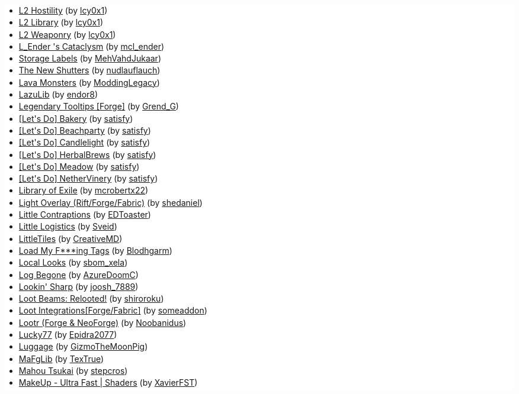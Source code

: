  * [L2 Hostility](https://www.curseforge.com/minecraft/mc-mods/l2hostility) (by [lcy0x1](https://www.curseforge.com/members/lcy0x1/projects))
  * [L2 Library](https://www.curseforge.com/minecraft/mc-mods/l2library) (by [lcy0x1](https://www.curseforge.com/members/lcy0x1/projects))
  * [L2 Weaponry](https://www.curseforge.com/minecraft/mc-mods/l2weaponry) (by [lcy0x1](https://www.curseforge.com/members/lcy0x1/projects))
  * [L_Ender 's Cataclysm](https://www.curseforge.com/minecraft/mc-mods/l_ender-s-cataclysm) (by [mcl_ender](https://www.curseforge.com/members/mcl_ender/projects))
  * [Storage Labels](https://www.curseforge.com/minecraft/mc-mods/labels) (by [MehVahdJukaar](https://www.curseforge.com/members/MehVahdJukaar/projects))
  * [The New Shutters](https://www.curseforge.com/minecraft/mc-mods/lauchs-shutters) (by [nudlauflauch](https://www.curseforge.com/members/nudlauflauch/projects))
  * [Lava Monsters](https://www.curseforge.com/minecraft/mc-mods/lava-monsters) (by [ModdingLegacy](https://www.curseforge.com/members/ModdingLegacy/projects))
  * [LazuLib](https://www.curseforge.com/minecraft/mc-mods/lazulib) (by [endor8](https://www.curseforge.com/members/endor8/projects))
  * [Legendary Tooltips [Forge]](https://www.curseforge.com/minecraft/mc-mods/legendary-tooltips) (by [Grend_G](https://www.curseforge.com/members/Grend_G/projects))
  * [[Let's Do] Bakery](https://www.curseforge.com/minecraft/mc-mods/lets-do-bakery) (by [satisfy](https://www.curseforge.com/members/satisfy/projects))
  * [[Let's Do] Beachparty](https://www.curseforge.com/minecraft/mc-mods/lets-do-beachparty) (by [satisfy](https://www.curseforge.com/members/satisfy/projects))
  * [[Let's Do] Candlelight](https://www.curseforge.com/minecraft/mc-mods/lets-do-candlelight) (by [satisfy](https://www.curseforge.com/members/satisfy/projects))
  * [[Let's Do] HerbalBrews](https://www.curseforge.com/minecraft/mc-mods/lets-do-herbal-brews) (by [satisfy](https://www.curseforge.com/members/satisfy/projects))
  * [[Let's Do] Meadow](https://www.curseforge.com/minecraft/mc-mods/lets-do-meadow) (by [satisfy](https://www.curseforge.com/members/satisfy/projects))
  * [[Let's Do] NetherVinery](https://www.curseforge.com/minecraft/mc-mods/lets-do-nethervinery) (by [satisfy](https://www.curseforge.com/members/satisfy/projects))
  * [Library of Exile](https://www.curseforge.com/minecraft/mc-mods/library-of-exile) (by [mcrobertx22](https://www.curseforge.com/members/mcrobertx22/projects))
  * [Light Overlay (Rift/Forge/Fabric)](https://www.curseforge.com/minecraft/mc-mods/light-overlay) (by [shedaniel](https://www.curseforge.com/members/shedaniel/projects))
  * [Little Contraptions](https://www.curseforge.com/minecraft/mc-mods/little-contraptions) (by [EDToaster](https://www.curseforge.com/members/EDToaster/projects))
  * [Little Logistics](https://www.curseforge.com/minecraft/mc-mods/little-logistics) (by [Sveid](https://www.curseforge.com/members/Sveid/projects))
  * [LittleTiles](https://www.curseforge.com/minecraft/mc-mods/littletiles) (by [CreativeMD](https://www.curseforge.com/members/CreativeMD/projects))
  * [Load My F***ing Tags](https://www.curseforge.com/minecraft/mc-mods/lmft) (by [Blodhgarm](https://www.curseforge.com/members/Blodhgarm/projects))
  * [Local Looks](https://www.curseforge.com/minecraft/mc-mods/local-looks) (by [sbom_xela](https://www.curseforge.com/members/sbom_xela/projects))
  * [Log Begone](https://www.curseforge.com/minecraft/mc-mods/log-begone) (by [AzureDoomC](https://www.curseforge.com/members/AzureDoomC/projects))
  * [Lookin' Sharp](https://www.curseforge.com/minecraft/mc-mods/lookin-sharp) (by [joosh_7889](https://www.curseforge.com/members/joosh_7889/projects))
  * [Loot Beams: Relooted!](https://www.curseforge.com/minecraft/mc-mods/loot-beams) (by [shiroroku](https://www.curseforge.com/members/shiroroku/projects))
  * [Loot Integrations[Forge/Fabric]](https://www.curseforge.com/minecraft/mc-mods/loot-integrations) (by [someaddon](https://www.curseforge.com/members/someaddon/projects))
  * [Lootr (Forge & NeoForge)](https://www.curseforge.com/minecraft/mc-mods/lootr) (by [Noobanidus](https://www.curseforge.com/members/Noobanidus/projects))
  * [Lucky77](https://www.curseforge.com/minecraft/mc-mods/lucky77) (by [Epidra2077](https://www.curseforge.com/members/Epidra2077/projects))
  * [Luggage](https://www.curseforge.com/minecraft/mc-mods/luggage) (by [GizmoTheMoonPig](https://www.curseforge.com/members/GizmoTheMoonPig/projects))
  * [MaFgLib](https://www.curseforge.com/minecraft/mc-mods/mafglib) (by [TexTrue](https://www.curseforge.com/members/TexTrue/projects))
  * [Mahou Tsukai](https://www.curseforge.com/minecraft/mc-mods/mahou-tsukai) (by [stepcros](https://www.curseforge.com/members/stepcros/projects))
  * [MakeUp - Ultra Fast | Shaders](https://www.curseforge.com/minecraft/shaders/makeup-ultra-fast-shader) (by [XavierFST](https://www.curseforge.com/members/XavierFST/projects))